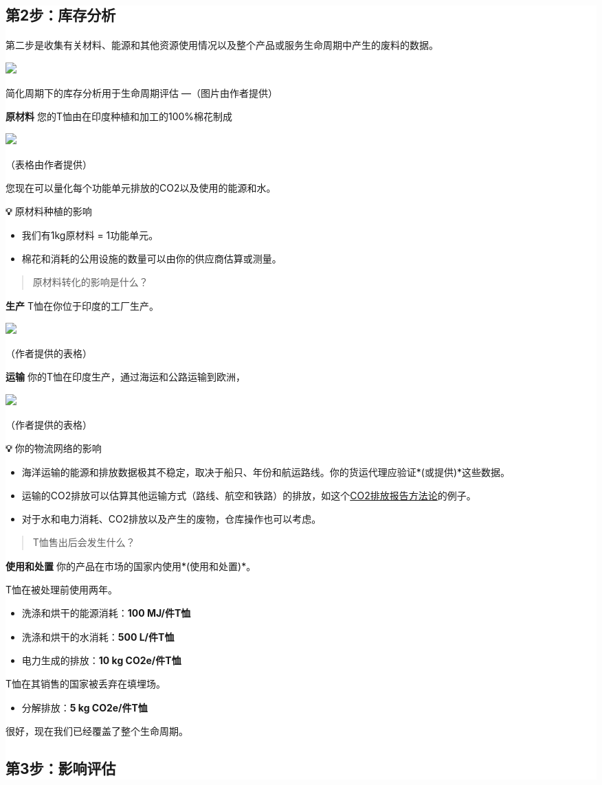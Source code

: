 ## 第2步：库存分析

第二步是收集有关材料、能源和其他资源使用情况以及整个产品或服务生命周期中产生的废料的数据。

[![](../Images/d03302e6cc9882f317dd31a95057a66e.png)](http://samirsaci.com)

简化周期下的库存分析用于生命周期评估 —（图片由作者提供）

**原材料** 您的T恤由在印度种植和加工的100%棉花制成

[![](../Images/be06d9579c458650dc03ea4607848459.png)](http://samirsaci.com)

（表格由作者提供）

您现在可以量化每个功能单元排放的CO2以及使用的能源和水。

**💡** 原材料种植的影响

+   我们有1kg原材料 = 1功能单元。

+   棉花和消耗的公用设施的数量可以由你的供应商估算或测量。

> 原材料转化的影响是什么？

**生产** T恤在你位于印度的工厂生产。

[![](../Images/ad5786d079ba960c25c9c22bb2d63fee.png)](http://samirsaci.com)

（作者提供的表格）

**运输** 你的T恤在印度生产，通过海运和公路运输到欧洲，

[![](../Images/416216dc440a39b5fd0a730ea985d6d8.png)](http://samirsaci.com)

（作者提供的表格）

**💡** 你的物流网络的影响

+   海洋运输的能源和排放数据极其不稳定，取决于船只、年份和航运路线。你的货运代理应验证*(或提供)*这些数据。

+   运输的CO2排放可以估算其他运输方式（路线、航空和铁路）的排放，如这个[CO2排放报告方法论](https://www.samirsaci.com/supply-chain-sustainability-reporting-with-python/)的例子。

+   对于水和电力消耗、CO2排放以及产生的废物，仓库操作也可以考虑。

> T恤售出后会发生什么？

**使用和处置** 你的产品在市场的国家内使用*(使用和处置)*。

T恤在被处理前使用两年。

+   洗涤和烘干的能源消耗：**100 MJ/件T恤**

+   洗涤和烘干的水消耗：**500 L/件T恤**

+   电力生成的排放：**10 kg CO2e/件T恤**

T恤在其销售的国家被丢弃在填埋场。

+   分解排放：**5 kg CO2e/件T恤**

很好，现在我们已经覆盖了整个生命周期。

## 第3步：影响评估
